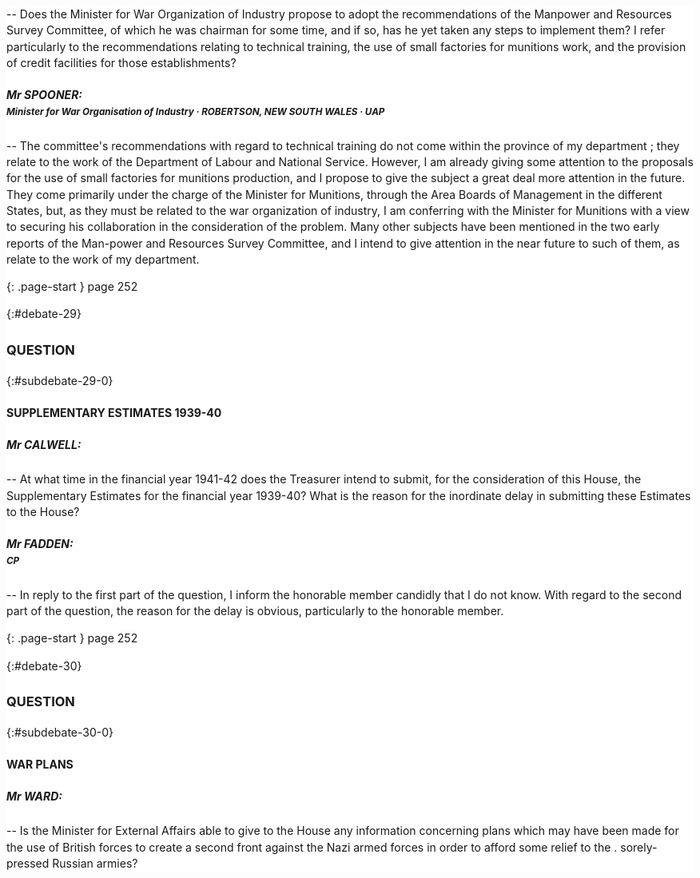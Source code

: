 -- Does the Minister for War Organization of Industry propose to adopt the recommendations of the Manpower and Resources Survey Committee, of which he was chairman for some time, and if so, has he yet taken any steps to implement them? I refer particularly to the recommendations relating to technical training, the use of small factories for munitions work, and the provision of credit facilities for those establishments? 

##### Mr SPOONER:<br><small class="text-muted">Minister for War Organisation of Industry &middot; ROBERTSON, NEW SOUTH WALES &middot; UAP</small>

-- The committee's recommendations with regard to technical training do not come within the province of my department ; they relate to the work of the Department of Labour and National Service. However, I am already giving some attention to the proposals for the use of small factories for munitions production, and I propose to give the subject a great deal more attention in the future. They come primarily under the charge of the Minister for Munitions, through the Area Boards of Management in the different States, but, as they must be related to the war organization of industry, I am conferring with the Minister for Munitions with a view to securing his collaboration in the consideration of the problem. Many other subjects have been mentioned in the two early reports of the Man-power and Resources Survey Committee, and I intend to give attention in the near future to such of them, as relate to the work of my department. 

{: .page-start }
page 252

{:#debate-29}
### QUESTION

{:#subdebate-29-0}
#### SUPPLEMENTARY ESTIMATES 1939-40

##### Mr CALWELL:

-- At what time in the financial year 1941-42 does the Treasurer intend to submit, for the consideration of this House, the Supplementary Estimates for the financial year 1939-40? What is the reason for the inordinate delay in submitting these Estimates to the House? 

##### Mr FADDEN:<br><small class="text-muted">CP</small>

-- In reply to the first part of the question, I inform the honorable member candidly that I do not know. With regard to the second part of the question, the reason for the delay is obvious, particularly to the honorable member. 

{: .page-start }
page 252

{:#debate-30}
### QUESTION

{:#subdebate-30-0}
#### WAR PLANS

##### Mr WARD:

-- Is the Minister for External Affairs able to give to the House any information concerning plans which may have been made for the use of British forces to create a second front against the Nazi armed forces in order to afford some relief to the . sorely-pressed Russian armies? 
